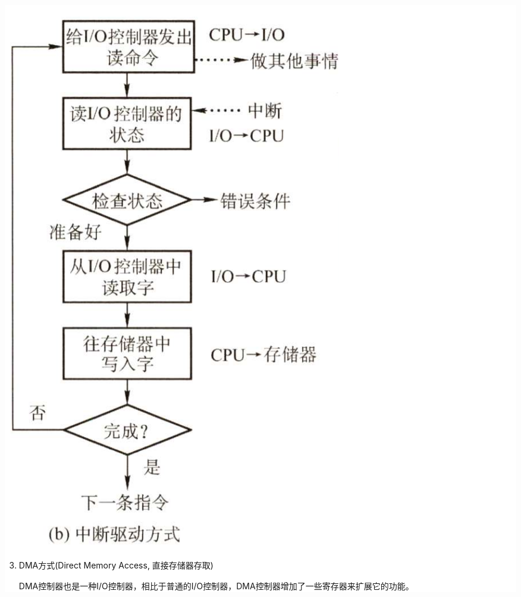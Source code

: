 ![](./images/upgit_20230721_1689932278.png)

3. DMA方式(Direct Memory Access, 直接存储器存取)

   DMA控制器也是一种I/O控制器，相比于普通的I/O控制器，DMA控制器增加了一些寄存器来扩展它的功能。
